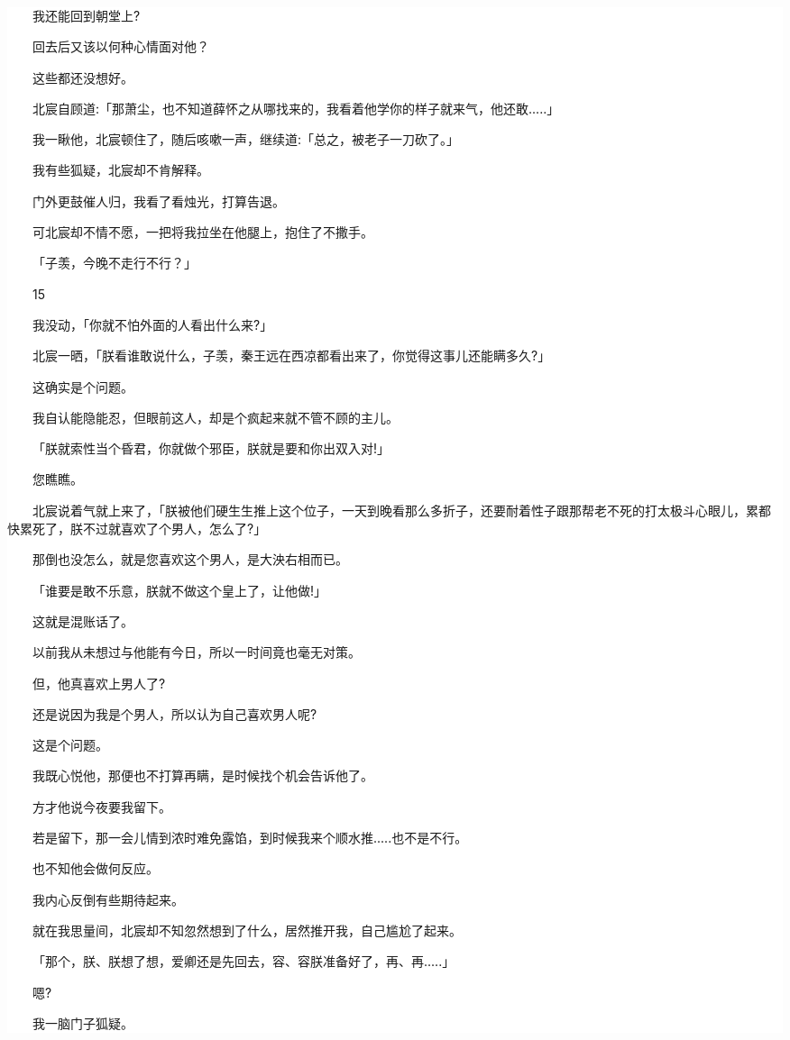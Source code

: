 &emsp;&emsp;我还能回到朝堂上?  
  
&emsp;&emsp;回去后又该以何种心情面对他？  
  
&emsp;&emsp;这些都还没想好。  
  
&emsp;&emsp;北宸自顾道:「那萧尘，也不知道薛怀之从哪找来的，我看着他学你的样子就来气，他还敢.....」  
  
&emsp;&emsp;我一瞅他，北宸顿住了，随后咳嗽一声，继续道:「总之，被老子一刀砍了。」  
  
&emsp;&emsp;我有些狐疑，北宸却不肯解释。  
  
&emsp;&emsp;门外更鼓催人归，我看了看烛光，打算告退。  
  
&emsp;&emsp;可北宸却不情不愿，一把将我拉坐在他腿上，抱住了不撒手。  
  
&emsp;&emsp;「子羡，今晚不走行不行？」   
  
&emsp;&emsp;15  
  
&emsp;&emsp;我没动，「你就不怕外面的人看出什么来?」  
  
&emsp;&emsp;北宸一晒，「朕看谁敢说什么，子羡，秦王远在西凉都看出来了，你觉得这事儿还能瞒多久?」  
  
&emsp;&emsp;这确实是个问题。  
  
&emsp;&emsp;我自认能隐能忍，但眼前这人，却是个疯起来就不管不顾的主儿。  
  
&emsp;&emsp;「朕就索性当个昏君，你就做个邪臣，朕就是要和你出双入对!」  
  
&emsp;&emsp;您瞧瞧。  
  
&emsp;&emsp;北宸说着气就上来了，「朕被他们硬生生推上这个位子，一天到晚看那么多折子，还要耐着性子跟那帮老不死的打太极斗心眼儿，累都快累死了，朕不过就喜欢了个男人，怎么了?」  
  
&emsp;&emsp;那倒也没怎么，就是您喜欢这个男人，是大泱右相而已。  
  
&emsp;&emsp;「谁要是敢不乐意，朕就不做这个皇上了，让他做!」  
  
&emsp;&emsp;这就是混账话了。  
  
&emsp;&emsp;以前我从未想过与他能有今日，所以一时间竟也毫无对策。  
  
&emsp;&emsp;但，他真喜欢上男人了?  
  
&emsp;&emsp;还是说因为我是个男人，所以认为自己喜欢男人呢?  
  
&emsp;&emsp;这是个问题。  
  
&emsp;&emsp;我既心悦他，那便也不打算再瞒，是时候找个机会告诉他了。  
  
&emsp;&emsp;方才他说今夜要我留下。  
  
&emsp;&emsp;若是留下，那一会儿情到浓时难免露馅，到时候我来个顺水推.....也不是不行。  
  
&emsp;&emsp;也不知他会做何反应。  
  
&emsp;&emsp;我内心反倒有些期待起来。  
  
&emsp;&emsp;就在我思量间，北宸却不知忽然想到了什么，居然推开我，自己尴尬了起来。  
  
&emsp;&emsp;「那个，朕、朕想了想，爱卿还是先回去，容、容朕准备好了，再、再.....」  
  
&emsp;&emsp;嗯?  
  
&emsp;&emsp;我一脑门子狐疑。  
  